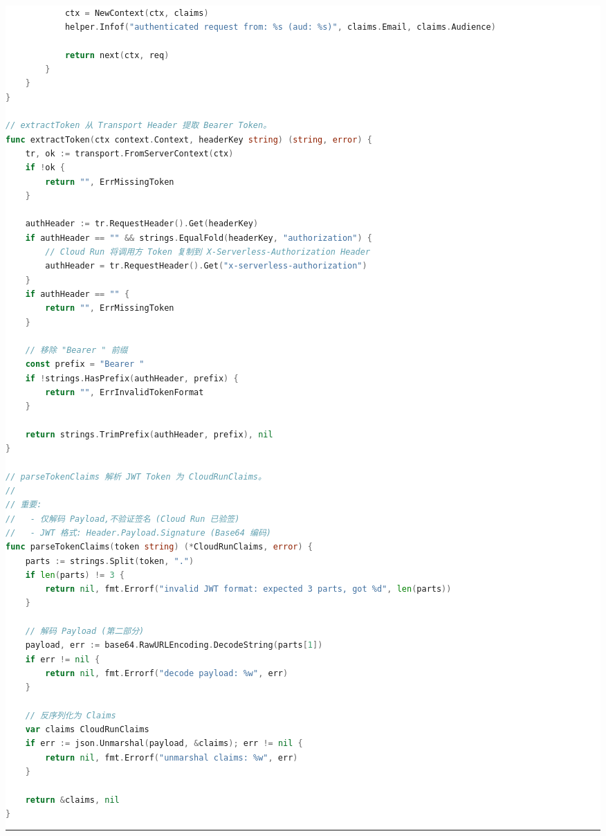 ```go
			ctx = NewContext(ctx, claims)
			helper.Infof("authenticated request from: %s (aud: %s)", claims.Email, claims.Audience)

			return next(ctx, req)
		}
	}
}

// extractToken 从 Transport Header 提取 Bearer Token。
func extractToken(ctx context.Context, headerKey string) (string, error) {
	tr, ok := transport.FromServerContext(ctx)
	if !ok {
		return "", ErrMissingToken
	}

	authHeader := tr.RequestHeader().Get(headerKey)
	if authHeader == "" && strings.EqualFold(headerKey, "authorization") {
		// Cloud Run 将调用方 Token 复制到 X-Serverless-Authorization Header
		authHeader = tr.RequestHeader().Get("x-serverless-authorization")
	}
	if authHeader == "" {
		return "", ErrMissingToken
	}

	// 移除 "Bearer " 前缀
	const prefix = "Bearer "
	if !strings.HasPrefix(authHeader, prefix) {
		return "", ErrInvalidTokenFormat
	}

	return strings.TrimPrefix(authHeader, prefix), nil
}

// parseTokenClaims 解析 JWT Token 为 CloudRunClaims。
//
// 重要:
//   - 仅解码 Payload,不验证签名 (Cloud Run 已验签)
//   - JWT 格式: Header.Payload.Signature (Base64 编码)
func parseTokenClaims(token string) (*CloudRunClaims, error) {
	parts := strings.Split(token, ".")
	if len(parts) != 3 {
		return nil, fmt.Errorf("invalid JWT format: expected 3 parts, got %d", len(parts))
	}

	// 解码 Payload (第二部分)
	payload, err := base64.RawURLEncoding.DecodeString(parts[1])
	if err != nil {
		return nil, fmt.Errorf("decode payload: %w", err)
	}

	// 反序列化为 Claims
	var claims CloudRunClaims
	if err := json.Unmarshal(payload, &claims); err != nil {
		return nil, fmt.Errorf("unmarshal claims: %w", err)
	}

	return &claims, nil
}
```

---